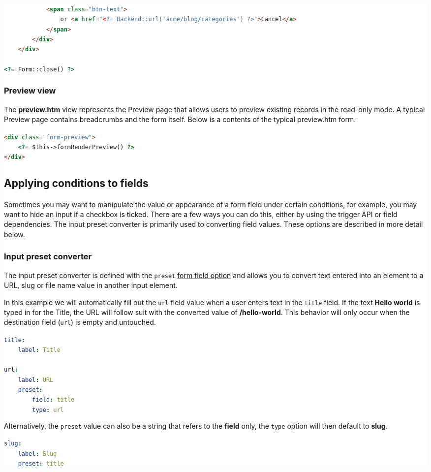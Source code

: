 ```html
            <span class="btn-text">
                or <a href="<?= Backend::url('acme/blog/categories') ?>">Cancel</a>
            </span>
        </div>
    </div>

<?= Form::close() ?>
```

### Preview view

The **preview.htm** view represents the Preview page that allows users to preview existing records in the read-only mode. A typical Preview page contains breadcrumbs and the form itself. Below is a contents of the typical preview.htm form.

```html
<div class="form-preview">
    <?= $this->formRenderPreview() ?>
</div>
```

## Applying conditions to fields

Sometimes you may want to manipulate the value or appearance of a form field under certain conditions, for example, you may want to hide an input if a checkbox is ticked. There are a few ways you can do this, either by using the trigger API or field dependencies. The input preset converter is primarily used to converting field values. These options are described in more detail below.

### Input preset converter

The input preset converter is defined with the `preset` [form field option](#field-options) and allows you to convert text entered into an element to a URL, slug or file name value in another input element.

In this example we will automatically fill out the `url` field value when a user enters text in the `title` field. If the text **Hello world** is typed in for the Title, the URL will follow suit with the converted value of **/hello-world**. This behavior will only occur when the destination field (`url`) is empty and untouched.

```yaml
title:
    label: Title

url:
    label: URL
    preset:
        field: title
        type: url
```

Alternatively, the `preset` value can also be a string that refers to the **field** only, the `type` option will then default to **slug**.

```yaml
slug:
    label: Slug
    preset: title
```
